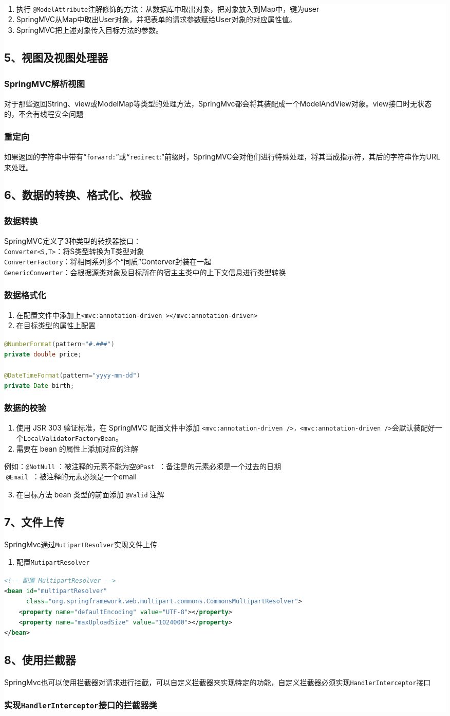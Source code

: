 1. 执行 `@ModelAttribute`注解修饰的方法：从数据库中取出对象，把对象放入到Map中，键为user
2. SpringMVC从Map中取出User对象，并把表单的请求参数赋给User对象的对应属性值。
3. SpringMVC把上述对象传入目标方法的参数。
<a name="ToqBU"></a>
## 5、视图及视图处理器
<a name="hAMoI"></a>
### SpringMVC解析视图
对于那些返回String、view或ModelMap等类型的处理方法，SpringMvc都会将其装配成一个ModelAndView对象。view接口时无状态的，不会有线程安全问题
<a name="O0Ijv"></a>
### 重定向     
如果返回的字符串中带有“`forward:`”或`“redirect`:”前缀时，SpringMVC会对他们进行特殊处理，将其当成指示符，其后的字符串作为URL来处理。
<a name="3aBvo"></a>
## 6、数据的转换、格式化、校验
<a name="WF6Zq"></a>
### 数据转换 
SpringMVC定义了3种类型的转换器接口：<br />`Converter<S,T>`：将S类型转换为T类型对象<br />`ConverterFactory`：将相同系列多个“同质”Conterver封装在一起<br />`GenericConverter`：会根据源类对象及目标所在的宿主主类中的上下文信息进行类型转换  
<a name="sd8tS"></a>
### 数据格式化

1. 在配置文件中添加上`<mvc:annotation-driven ></mvc:annotation-driven>`
2. 在目标类型的属性上配置
```java
@NumberFormat(pattern="#.###")
private double price;
	
@DateTimeFormat(pattern="yyyy-mm-dd")
private Date birth;
```
<a name="WByjj"></a>
### 数据的校验

1. 使用 JSR 303 验证标准，在 SpringMVC 配置文件中添加 `<mvc:annotation-driven />，<mvc:annotation-driven />`会默认装配好一个`LocalValidatorFactoryBean`。
2. 需要在 bean 的属性上添加对应的注解

例如：`@NotNull` ：被注释的元素不能为空`@Past`  ：备注是的元素必须是一个过去的日期    <br /> `@Email`  ：被注释的元素必须是一个email

3. 在目标方法 bean 类型的前面添加 `@Valid` 注解
<a name="U1OFP"></a>
## 7、文件上传
SpringMvc通过`MutipartResolver`实现文件上传

1. 配置`MutipartResolver`
```xml
<!-- 配置 MultipartResolver -->
<bean id="multipartResolver"
      class="org.springframework.web.multipart.commons.CommonsMultipartResolver">
    <property name="defaultEncoding" value="UTF-8"></property>
    <property name="maxUploadSize" value="1024000"></property>	
</bean>
```
<a name="yBSZ3"></a>
## 8、使用拦截器
SpringMvc也可以使用拦截器对请求进行拦截，可以自定义拦截器来实现特定的功能，自定义拦截器必须实现`HandlerInterceptor`接口
<a name="zk1vI"></a>
### 实现`HandlerInterceptor`接口的拦截器类 
```java
```